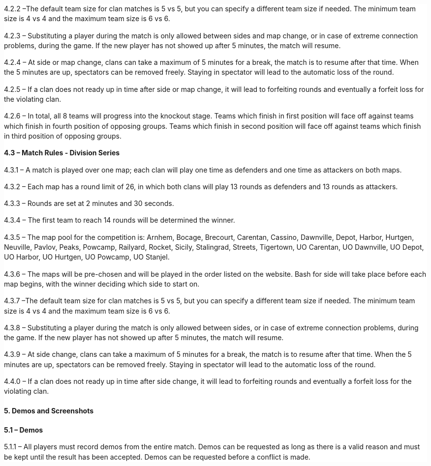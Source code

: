 4\.2.2 –The default team size for clan matches is 5 vs 5, but you can specify a different team size if needed. The minimum team size is 4 vs 4 and the maximum team size is 6 vs 6.

4\.2.3 – Substituting a player during the match is only allowed between sides and map change, or in case of extreme connection problems, during the game. If the new player has not showed up after 5 minutes, the match will resume.

4\.2.4 – At side or map change, clans can take a maximum of 5 minutes for a break, the match is to resume after that time. When the 5 minutes are up, spectators can be removed freely. Staying in spectator will lead to the automatic loss of the round.

4\.2.5 – If a clan does not ready up in time after side or map change, it will lead to forfeiting rounds and eventually a forfeit loss for the violating clan.

4\.2.6 – In total, all 8 teams will progress into the knockout stage. Teams which finish in first position will face off against teams which finish in fourth position of opposing groups. Teams which finish in second position will face off against teams which finish in third position of opposing groups.

**4.3 – Match Rules - Division Series**

4\.3.1 – A match is played over one map; each clan will play one time as defenders and one time as attackers on both maps.

4\.3.2 – Each map has a round limit of 26, in which both clans will play 13 rounds as defenders and 13 rounds as attackers.

4\.3.3 – Rounds are set at 2 minutes and 30 seconds.

4\.3.4 – The first team to reach 14 rounds will be determined the winner.

4\.3.5 – The map pool for the competition is: Arnhem, Bocage, Brecourt, Carentan, Cassino, Dawnville, Depot, Harbor, Hurtgen, Neuville, Pavlov, Peaks, Powcamp, Railyard, Rocket, Sicily, Stalingrad, Streets, Tigertown, UO Carentan, UO Dawnville, UO Depot, UO Harbor, UO Hurtgen, UO Powcamp, UO Stanjel.

4\.3.6 – The maps will be pre-chosen and will be played in the order listed on the website. Bash for side will take place before each map begins, with the winner deciding which side to start on.

4\.3.7 –The default team size for clan matches is 5 vs 5, but you can specify a different team size if needed. The minimum team size is 4 vs 4 and the maximum team size is 6 vs 6.

4\.3.8 – Substituting a player during the match is only allowed between sides, or in case of extreme connection problems, during the game. If the new player has not showed up after 5 minutes, the match will resume.

4\.3.9 – At side change, clans can take a maximum of 5 minutes for a break, the match is to resume after that time. When the 5 minutes are up, spectators can be removed freely. Staying in spectator will lead to the automatic loss of the round.

4\.4.0 – If a clan does not ready up in time after side change, it will lead to forfeiting rounds and eventually a forfeit loss for the violating clan.

#### **5. Demos and Screenshots**

**5.1 – Demos**

5\.1.1 – All players must record demos from the entire match. Demos can be requested as long as there is a valid reason and must be kept until the result has been accepted. Demos can be requested before a conflict is made.
